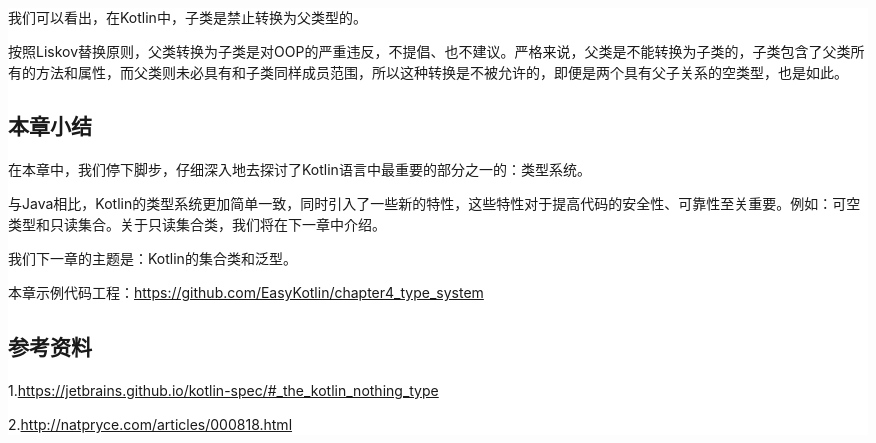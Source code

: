 我们可以看出，在Kotlin中，子类是禁止转换为父类型的。

按照Liskov替换原则，父类转换为子类是对OOP的严重违反，不提倡、也不建议。严格来说，父类是不能转换为子类的，子类包含了父类所有的方法和属性，而父类则未必具有和子类同样成员范围，所以这种转换是不被允许的，即便是两个具有父子关系的空类型，也是如此。



## 本章小结


在本章中，我们停下脚步，仔细深入地去探讨了Kotlin语言中最重要的部分之一的：类型系统。

与Java相比，Kotlin的类型系统更加简单一致，同时引入了一些新的特性，这些特性对于提高代码的安全性、可靠性至关重要。例如：可空类型和只读集合。关于只读集合类，我们将在下一章中介绍。

我们下一章的主题是：Kotlin的集合类和泛型。

本章示例代码工程：https://github.com/EasyKotlin/chapter4_type_system

## 参考资料

1.https://jetbrains.github.io/kotlin-spec/#_the_kotlin_nothing_type

2.http://natpryce.com/articles/000818.html

